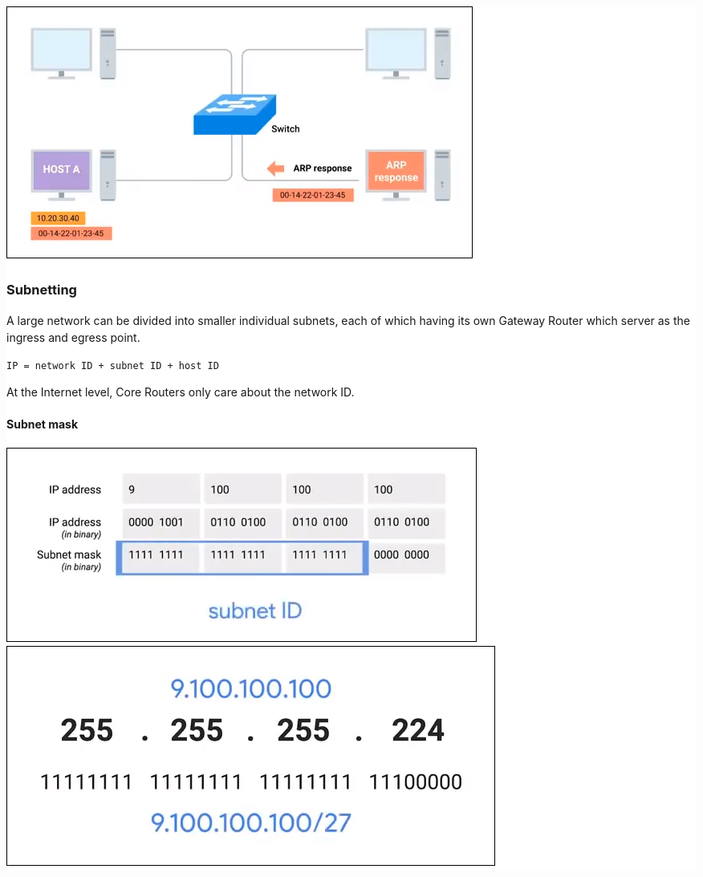 ![12.png](images/12.png)  

### Subnetting

A large network can be divided into smaller individual subnets, each of which having its own Gateway Router which server as the ingress and egress point.

`IP = network ID + subnet ID + host ID`

At the Internet level, Core Routers only care about the network ID.
<br>

#### Subnet mask

![13.png](images/13.png)
![14.png](images/14.png)
<br>
